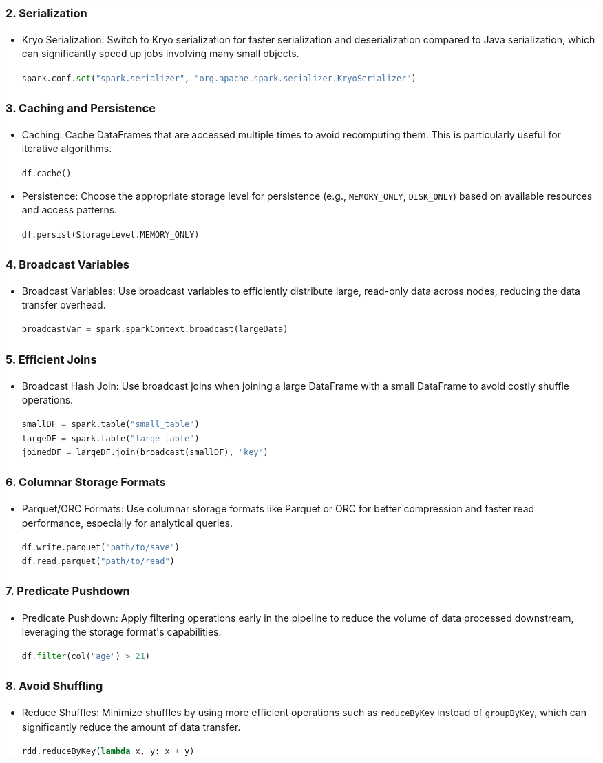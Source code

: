 ### 2. Serialization
- Kryo Serialization: Switch to Kryo serialization for faster serialization and deserialization compared to Java serialization, which can significantly speed up jobs involving many small objects.
  ```python
  spark.conf.set("spark.serializer", "org.apache.spark.serializer.KryoSerializer")
  ```

### 3. Caching and Persistence
- Caching: Cache DataFrames that are accessed multiple times to avoid recomputing them. This is particularly useful for iterative algorithms.
  ```python
  df.cache()
  ```
- Persistence: Choose the appropriate storage level for persistence (e.g., `MEMORY_ONLY`, `DISK_ONLY`) based on available resources and access patterns.
  ```python
  df.persist(StorageLevel.MEMORY_ONLY)
  ```

### 4. Broadcast Variables
- Broadcast Variables: Use broadcast variables to efficiently distribute large, read-only data across nodes, reducing the data transfer overhead.
  ```python
  broadcastVar = spark.sparkContext.broadcast(largeData)
  ```

### 5. Efficient Joins
- Broadcast Hash Join: Use broadcast joins when joining a large DataFrame with a small DataFrame to avoid costly shuffle operations.
  ```python
  smallDF = spark.table("small_table")
  largeDF = spark.table("large_table")
  joinedDF = largeDF.join(broadcast(smallDF), "key")
  ```

### 6. Columnar Storage Formats
- Parquet/ORC Formats: Use columnar storage formats like Parquet or ORC for better compression and faster read performance, especially for analytical queries.
  ```python
  df.write.parquet("path/to/save")
  df.read.parquet("path/to/read")
  ```

### 7. Predicate Pushdown
- Predicate Pushdown: Apply filtering operations early in the pipeline to reduce the volume of data processed downstream, leveraging the storage format's capabilities.
  ```python
  df.filter(col("age") > 21)
  ```

### 8. Avoid Shuffling
- Reduce Shuffles: Minimize shuffles by using more efficient operations such as `reduceByKey` instead of `groupByKey`, which can significantly reduce the amount of data transfer.
  ```python
  rdd.reduceByKey(lambda x, y: x + y)
  ```
